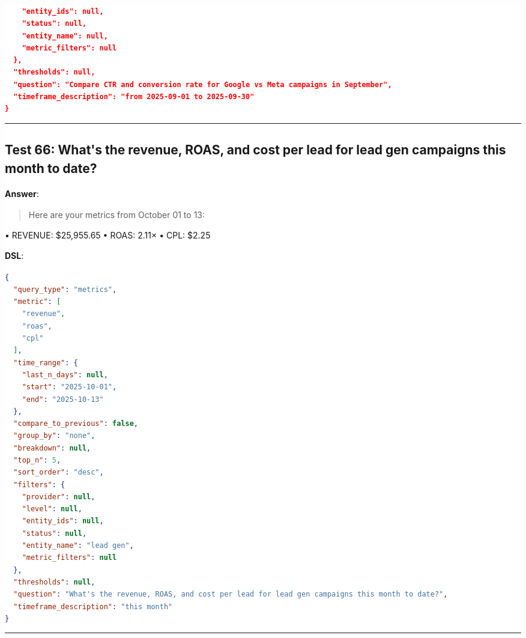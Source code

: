```json
    "entity_ids": null,
    "status": null,
    "entity_name": null,
    "metric_filters": null
  },
  "thresholds": null,
  "question": "Compare CTR and conversion rate for Google vs Meta campaigns in September",
  "timeframe_description": "from 2025-09-01 to 2025-09-30"
}
```

---

## Test 66: What's the revenue, ROAS, and cost per lead for lead gen campaigns this month to date?

**Answer**:
> Here are your metrics from October 01 to 13:

• REVENUE: $25,955.65
• ROAS: 2.11×
• CPL: $2.25

**DSL**:
```json
{
  "query_type": "metrics",
  "metric": [
    "revenue",
    "roas",
    "cpl"
  ],
  "time_range": {
    "last_n_days": null,
    "start": "2025-10-01",
    "end": "2025-10-13"
  },
  "compare_to_previous": false,
  "group_by": "none",
  "breakdown": null,
  "top_n": 5,
  "sort_order": "desc",
  "filters": {
    "provider": null,
    "level": null,
    "entity_ids": null,
    "status": null,
    "entity_name": "lead gen",
    "metric_filters": null
  },
  "thresholds": null,
  "question": "What's the revenue, ROAS, and cost per lead for lead gen campaigns this month to date?",
  "timeframe_description": "this month"
}
```

---